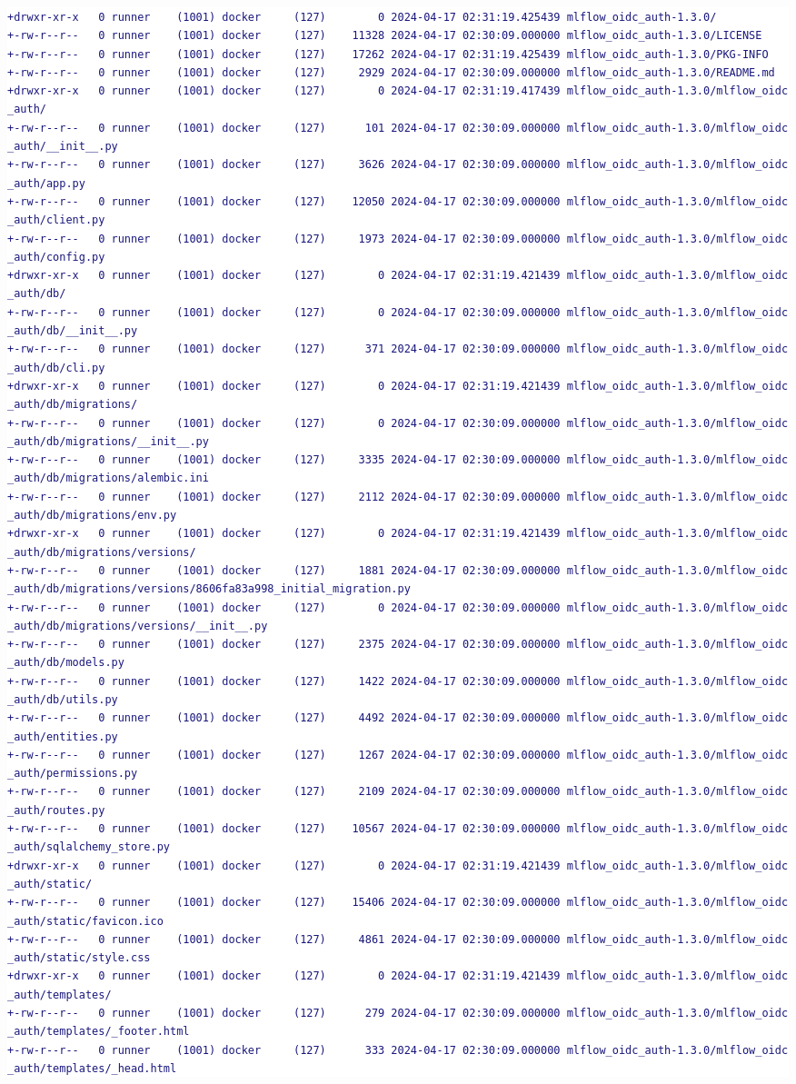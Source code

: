```diff
+drwxr-xr-x   0 runner    (1001) docker     (127)        0 2024-04-17 02:31:19.425439 mlflow_oidc_auth-1.3.0/
+-rw-r--r--   0 runner    (1001) docker     (127)    11328 2024-04-17 02:30:09.000000 mlflow_oidc_auth-1.3.0/LICENSE
+-rw-r--r--   0 runner    (1001) docker     (127)    17262 2024-04-17 02:31:19.425439 mlflow_oidc_auth-1.3.0/PKG-INFO
+-rw-r--r--   0 runner    (1001) docker     (127)     2929 2024-04-17 02:30:09.000000 mlflow_oidc_auth-1.3.0/README.md
+drwxr-xr-x   0 runner    (1001) docker     (127)        0 2024-04-17 02:31:19.417439 mlflow_oidc_auth-1.3.0/mlflow_oidc_auth/
+-rw-r--r--   0 runner    (1001) docker     (127)      101 2024-04-17 02:30:09.000000 mlflow_oidc_auth-1.3.0/mlflow_oidc_auth/__init__.py
+-rw-r--r--   0 runner    (1001) docker     (127)     3626 2024-04-17 02:30:09.000000 mlflow_oidc_auth-1.3.0/mlflow_oidc_auth/app.py
+-rw-r--r--   0 runner    (1001) docker     (127)    12050 2024-04-17 02:30:09.000000 mlflow_oidc_auth-1.3.0/mlflow_oidc_auth/client.py
+-rw-r--r--   0 runner    (1001) docker     (127)     1973 2024-04-17 02:30:09.000000 mlflow_oidc_auth-1.3.0/mlflow_oidc_auth/config.py
+drwxr-xr-x   0 runner    (1001) docker     (127)        0 2024-04-17 02:31:19.421439 mlflow_oidc_auth-1.3.0/mlflow_oidc_auth/db/
+-rw-r--r--   0 runner    (1001) docker     (127)        0 2024-04-17 02:30:09.000000 mlflow_oidc_auth-1.3.0/mlflow_oidc_auth/db/__init__.py
+-rw-r--r--   0 runner    (1001) docker     (127)      371 2024-04-17 02:30:09.000000 mlflow_oidc_auth-1.3.0/mlflow_oidc_auth/db/cli.py
+drwxr-xr-x   0 runner    (1001) docker     (127)        0 2024-04-17 02:31:19.421439 mlflow_oidc_auth-1.3.0/mlflow_oidc_auth/db/migrations/
+-rw-r--r--   0 runner    (1001) docker     (127)        0 2024-04-17 02:30:09.000000 mlflow_oidc_auth-1.3.0/mlflow_oidc_auth/db/migrations/__init__.py
+-rw-r--r--   0 runner    (1001) docker     (127)     3335 2024-04-17 02:30:09.000000 mlflow_oidc_auth-1.3.0/mlflow_oidc_auth/db/migrations/alembic.ini
+-rw-r--r--   0 runner    (1001) docker     (127)     2112 2024-04-17 02:30:09.000000 mlflow_oidc_auth-1.3.0/mlflow_oidc_auth/db/migrations/env.py
+drwxr-xr-x   0 runner    (1001) docker     (127)        0 2024-04-17 02:31:19.421439 mlflow_oidc_auth-1.3.0/mlflow_oidc_auth/db/migrations/versions/
+-rw-r--r--   0 runner    (1001) docker     (127)     1881 2024-04-17 02:30:09.000000 mlflow_oidc_auth-1.3.0/mlflow_oidc_auth/db/migrations/versions/8606fa83a998_initial_migration.py
+-rw-r--r--   0 runner    (1001) docker     (127)        0 2024-04-17 02:30:09.000000 mlflow_oidc_auth-1.3.0/mlflow_oidc_auth/db/migrations/versions/__init__.py
+-rw-r--r--   0 runner    (1001) docker     (127)     2375 2024-04-17 02:30:09.000000 mlflow_oidc_auth-1.3.0/mlflow_oidc_auth/db/models.py
+-rw-r--r--   0 runner    (1001) docker     (127)     1422 2024-04-17 02:30:09.000000 mlflow_oidc_auth-1.3.0/mlflow_oidc_auth/db/utils.py
+-rw-r--r--   0 runner    (1001) docker     (127)     4492 2024-04-17 02:30:09.000000 mlflow_oidc_auth-1.3.0/mlflow_oidc_auth/entities.py
+-rw-r--r--   0 runner    (1001) docker     (127)     1267 2024-04-17 02:30:09.000000 mlflow_oidc_auth-1.3.0/mlflow_oidc_auth/permissions.py
+-rw-r--r--   0 runner    (1001) docker     (127)     2109 2024-04-17 02:30:09.000000 mlflow_oidc_auth-1.3.0/mlflow_oidc_auth/routes.py
+-rw-r--r--   0 runner    (1001) docker     (127)    10567 2024-04-17 02:30:09.000000 mlflow_oidc_auth-1.3.0/mlflow_oidc_auth/sqlalchemy_store.py
+drwxr-xr-x   0 runner    (1001) docker     (127)        0 2024-04-17 02:31:19.421439 mlflow_oidc_auth-1.3.0/mlflow_oidc_auth/static/
+-rw-r--r--   0 runner    (1001) docker     (127)    15406 2024-04-17 02:30:09.000000 mlflow_oidc_auth-1.3.0/mlflow_oidc_auth/static/favicon.ico
+-rw-r--r--   0 runner    (1001) docker     (127)     4861 2024-04-17 02:30:09.000000 mlflow_oidc_auth-1.3.0/mlflow_oidc_auth/static/style.css
+drwxr-xr-x   0 runner    (1001) docker     (127)        0 2024-04-17 02:31:19.421439 mlflow_oidc_auth-1.3.0/mlflow_oidc_auth/templates/
+-rw-r--r--   0 runner    (1001) docker     (127)      279 2024-04-17 02:30:09.000000 mlflow_oidc_auth-1.3.0/mlflow_oidc_auth/templates/_footer.html
+-rw-r--r--   0 runner    (1001) docker     (127)      333 2024-04-17 02:30:09.000000 mlflow_oidc_auth-1.3.0/mlflow_oidc_auth/templates/_head.html
```